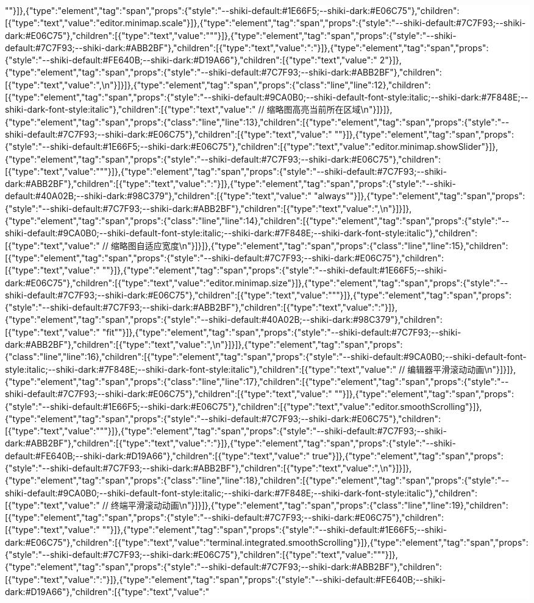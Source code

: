 \""}]},{"type":"element","tag":"span","props":{"style":"--shiki-default:#1E66F5;--shiki-dark:#E06C75"},"children":[{"type":"text","value":"editor.minimap.scale"}]},{"type":"element","tag":"span","props":{"style":"--shiki-default:#7C7F93;--shiki-dark:#E06C75"},"children":[{"type":"text","value":"\""}]},{"type":"element","tag":"span","props":{"style":"--shiki-default:#7C7F93;--shiki-dark:#ABB2BF"},"children":[{"type":"text","value":":"}]},{"type":"element","tag":"span","props":{"style":"--shiki-default:#FE640B;--shiki-dark:#D19A66"},"children":[{"type":"text","value":" 2"}]},{"type":"element","tag":"span","props":{"style":"--shiki-default:#7C7F93;--shiki-dark:#ABB2BF"},"children":[{"type":"text","value":",\n"}]}]},{"type":"element","tag":"span","props":{"class":"line","line":12},"children":[{"type":"element","tag":"span","props":{"style":"--shiki-default:#9CA0B0;--shiki-default-font-style:italic;--shiki-dark:#7F848E;--shiki-dark-font-style:italic"},"children":[{"type":"text","value":"  // 缩略图高亮当前所在区域\n"}]}]},{"type":"element","tag":"span","props":{"class":"line","line":13},"children":[{"type":"element","tag":"span","props":{"style":"--shiki-default:#7C7F93;--shiki-dark:#E06C75"},"children":[{"type":"text","value":"  \""}]},{"type":"element","tag":"span","props":{"style":"--shiki-default:#1E66F5;--shiki-dark:#E06C75"},"children":[{"type":"text","value":"editor.minimap.showSlider"}]},{"type":"element","tag":"span","props":{"style":"--shiki-default:#7C7F93;--shiki-dark:#E06C75"},"children":[{"type":"text","value":"\""}]},{"type":"element","tag":"span","props":{"style":"--shiki-default:#7C7F93;--shiki-dark:#ABB2BF"},"children":[{"type":"text","value":":"}]},{"type":"element","tag":"span","props":{"style":"--shiki-default:#40A02B;--shiki-dark:#98C379"},"children":[{"type":"text","value":" \"always\""}]},{"type":"element","tag":"span","props":{"style":"--shiki-default:#7C7F93;--shiki-dark:#ABB2BF"},"children":[{"type":"text","value":",\n"}]}]},{"type":"element","tag":"span","props":{"class":"line","line":14},"children":[{"type":"element","tag":"span","props":{"style":"--shiki-default:#9CA0B0;--shiki-default-font-style:italic;--shiki-dark:#7F848E;--shiki-dark-font-style:italic"},"children":[{"type":"text","value":"  // 缩略图自适应宽度\n"}]}]},{"type":"element","tag":"span","props":{"class":"line","line":15},"children":[{"type":"element","tag":"span","props":{"style":"--shiki-default:#7C7F93;--shiki-dark:#E06C75"},"children":[{"type":"text","value":"  \""}]},{"type":"element","tag":"span","props":{"style":"--shiki-default:#1E66F5;--shiki-dark:#E06C75"},"children":[{"type":"text","value":"editor.minimap.size"}]},{"type":"element","tag":"span","props":{"style":"--shiki-default:#7C7F93;--shiki-dark:#E06C75"},"children":[{"type":"text","value":"\""}]},{"type":"element","tag":"span","props":{"style":"--shiki-default:#7C7F93;--shiki-dark:#ABB2BF"},"children":[{"type":"text","value":":"}]},{"type":"element","tag":"span","props":{"style":"--shiki-default:#40A02B;--shiki-dark:#98C379"},"children":[{"type":"text","value":" \"fit\""}]},{"type":"element","tag":"span","props":{"style":"--shiki-default:#7C7F93;--shiki-dark:#ABB2BF"},"children":[{"type":"text","value":",\n"}]}]},{"type":"element","tag":"span","props":{"class":"line","line":16},"children":[{"type":"element","tag":"span","props":{"style":"--shiki-default:#9CA0B0;--shiki-default-font-style:italic;--shiki-dark:#7F848E;--shiki-dark-font-style:italic"},"children":[{"type":"text","value":"  // 编辑器平滑滚动动画\n"}]}]},{"type":"element","tag":"span","props":{"class":"line","line":17},"children":[{"type":"element","tag":"span","props":{"style":"--shiki-default:#7C7F93;--shiki-dark:#E06C75"},"children":[{"type":"text","value":"  \""}]},{"type":"element","tag":"span","props":{"style":"--shiki-default:#1E66F5;--shiki-dark:#E06C75"},"children":[{"type":"text","value":"editor.smoothScrolling"}]},{"type":"element","tag":"span","props":{"style":"--shiki-default:#7C7F93;--shiki-dark:#E06C75"},"children":[{"type":"text","value":"\""}]},{"type":"element","tag":"span","props":{"style":"--shiki-default:#7C7F93;--shiki-dark:#ABB2BF"},"children":[{"type":"text","value":":"}]},{"type":"element","tag":"span","props":{"style":"--shiki-default:#FE640B;--shiki-dark:#D19A66"},"children":[{"type":"text","value":" true"}]},{"type":"element","tag":"span","props":{"style":"--shiki-default:#7C7F93;--shiki-dark:#ABB2BF"},"children":[{"type":"text","value":",\n"}]}]},{"type":"element","tag":"span","props":{"class":"line","line":18},"children":[{"type":"element","tag":"span","props":{"style":"--shiki-default:#9CA0B0;--shiki-default-font-style:italic;--shiki-dark:#7F848E;--shiki-dark-font-style:italic"},"children":[{"type":"text","value":"  // 终端平滑滚动动画\n"}]}]},{"type":"element","tag":"span","props":{"class":"line","line":19},"children":[{"type":"element","tag":"span","props":{"style":"--shiki-default:#7C7F93;--shiki-dark:#E06C75"},"children":[{"type":"text","value":"  \""}]},{"type":"element","tag":"span","props":{"style":"--shiki-default:#1E66F5;--shiki-dark:#E06C75"},"children":[{"type":"text","value":"terminal.integrated.smoothScrolling"}]},{"type":"element","tag":"span","props":{"style":"--shiki-default:#7C7F93;--shiki-dark:#E06C75"},"children":[{"type":"text","value":"\""}]},{"type":"element","tag":"span","props":{"style":"--shiki-default:#7C7F93;--shiki-dark:#ABB2BF"},"children":[{"type":"text","value":":"}]},{"type":"element","tag":"span","props":{"style":"--shiki-default:#FE640B;--shiki-dark:#D19A66"},"children":[{"type":"text","value":"